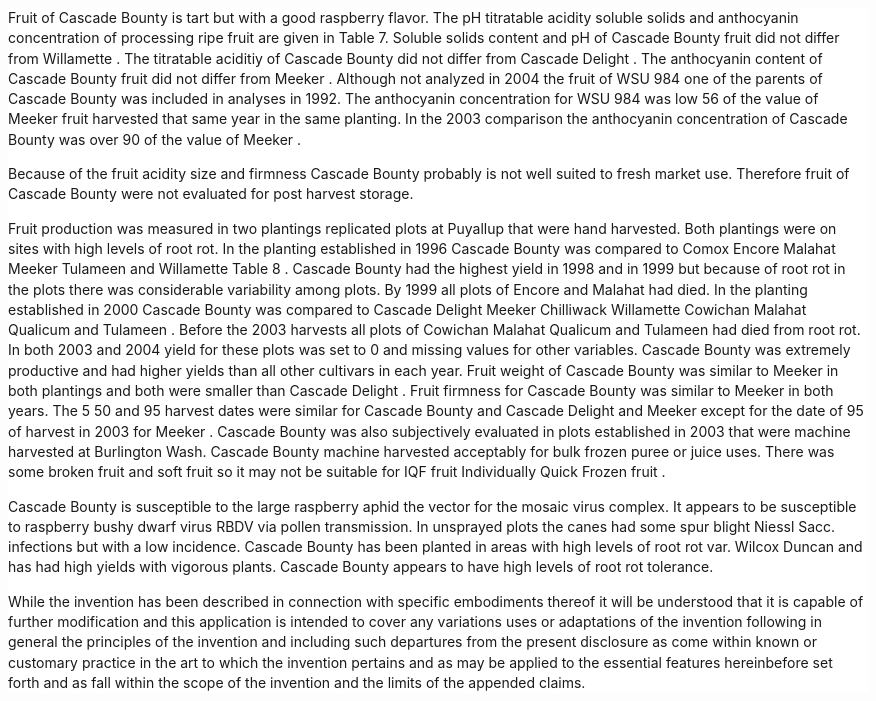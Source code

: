 Fruit of Cascade Bounty is tart but with a good raspberry flavor. The pH titratable acidity soluble solids and anthocyanin concentration of processing ripe fruit are given in Table 7. Soluble solids content and pH of Cascade Bounty fruit did not differ from Willamette . The titratable aciditiy of Cascade Bounty did not differ from Cascade Delight . The anthocyanin content of Cascade Bounty fruit did not differ from Meeker . Although not analyzed in 2004 the fruit of WSU 984 one of the parents of Cascade Bounty was included in analyses in 1992. The anthocyanin concentration for WSU 984 was low 56 of the value of Meeker fruit harvested that same year in the same planting. In the 2003 comparison the anthocyanin concentration of Cascade Bounty was over 90 of the value of Meeker .

Because of the fruit acidity size and firmness Cascade Bounty probably is not well suited to fresh market use. Therefore fruit of Cascade Bounty were not evaluated for post harvest storage.

Fruit production was measured in two plantings replicated plots at Puyallup that were hand harvested. Both plantings were on sites with high levels of root rot. In the planting established in 1996 Cascade Bounty was compared to Comox Encore Malahat Meeker Tulameen and Willamette Table 8 . Cascade Bounty had the highest yield in 1998 and in 1999 but because of root rot in the plots there was considerable variability among plots. By 1999 all plots of Encore and Malahat had died. In the planting established in 2000 Cascade Bounty was compared to Cascade Delight Meeker Chilliwack Willamette Cowichan Malahat Qualicum and Tulameen . Before the 2003 harvests all plots of Cowichan Malahat Qualicum and Tulameen had died from root rot. In both 2003 and 2004 yield for these plots was set to 0 and missing values for other variables. Cascade Bounty was extremely productive and had higher yields than all other cultivars in each year. Fruit weight of Cascade Bounty was similar to Meeker in both plantings and both were smaller than Cascade Delight . Fruit firmness for Cascade Bounty was similar to Meeker in both years. The 5 50 and 95 harvest dates were similar for Cascade Bounty and Cascade Delight and Meeker except for the date of 95 of harvest in 2003 for Meeker . Cascade Bounty was also subjectively evaluated in plots established in 2003 that were machine harvested at Burlington Wash. Cascade Bounty machine harvested acceptably for bulk frozen puree or juice uses. There was some broken fruit and soft fruit so it may not be suitable for IQF fruit Individually Quick Frozen fruit .

 Cascade Bounty is susceptible to the large raspberry aphid the vector for the mosaic virus complex. It appears to be susceptible to raspberry bushy dwarf virus RBDV via pollen transmission. In unsprayed plots the canes had some spur blight Niessl Sacc. infections but with a low incidence. Cascade Bounty has been planted in areas with high levels of root rot var. Wilcox Duncan and has had high yields with vigorous plants. Cascade Bounty appears to have high levels of root rot tolerance.

While the invention has been described in connection with specific embodiments thereof it will be understood that it is capable of further modification and this application is intended to cover any variations uses or adaptations of the invention following in general the principles of the invention and including such departures from the present disclosure as come within known or customary practice in the art to which the invention pertains and as may be applied to the essential features hereinbefore set forth and as fall within the scope of the invention and the limits of the appended claims.

